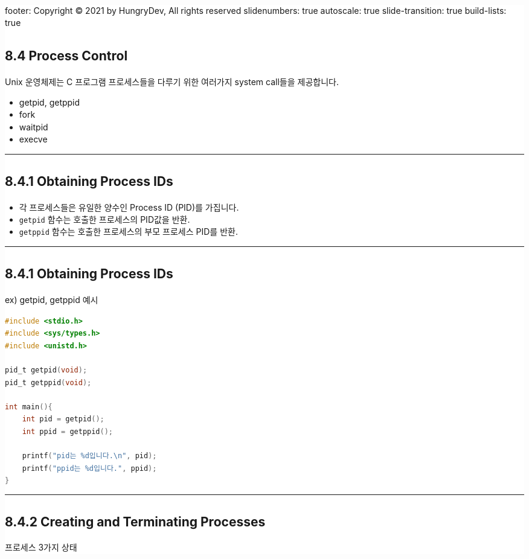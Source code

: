 footer: Copyright © 2021 by HungryDev, All rights reserved
slidenumbers: true
autoscale: true
slide-transition: true
build-lists: true


## 8.4 Process Control

Unix 운영체제는 C 프로그램 프로세스들을 다루기 위한 여러가지 system call들을 제공합니다.

- getpid, getppid
- fork
- waitpid
- execve

---

## 8.4.1 Obtaining Process IDs

- 각 프로세스들은 유일한 양수인 Process ID (PID)를 가집니다.
- `getpid` 함수는 호출한 프로세스의 PID값을 반환. 
- `getppid` 함수는 호출한 프로세스의 부모 프로세스 PID를 반환.

---

## 8.4.1 Obtaining Process IDs

ex) getpid, getppid 예시

```c
#include <stdio.h>
#include <sys/types.h>
#include <unistd.h>

pid_t getpid(void);
pid_t getppid(void);

int main(){
    int pid = getpid();
    int ppid = getppid();

    printf("pid는 %d입니다.\n", pid);
    printf("ppid는 %d입니다.", ppid);
}
```

---

## 8.4.2 Creating and Terminating Processes

프로세스 3가지 상태
